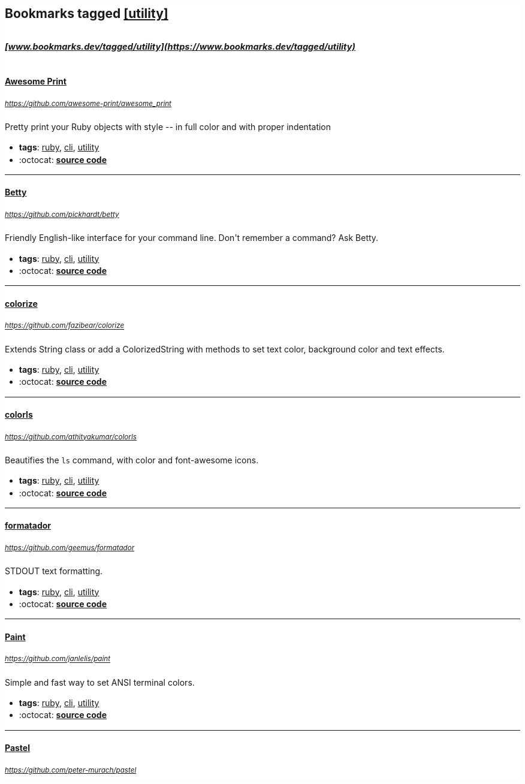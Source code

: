 ## Bookmarks tagged [[utility]](https://www.bookmarks.dev?q=[utility])

_<sup><sup>[www.bookmarks.dev/tagged/utility](https://www.bookmarks.dev/tagged/utility)</sup></sup>_
---
#### [Awesome Print](https://github.com/awesome-print/awesome_print)
_<sup>https://github.com/awesome-print/awesome_print</sup>_

Pretty print your Ruby objects with style -- in full color and with proper indentation
* **tags**: [ruby](../tagged/ruby.md), [cli](../tagged/cli.md), [utility](../tagged/utility.md)
* :octocat: **[source code](https://github.com/awesome-print/awesome_print)**
---
#### [Betty](https://github.com/pickhardt/betty)
_<sup>https://github.com/pickhardt/betty</sup>_

Friendly English-like interface for your command line. Don't remember a command? Ask Betty.
* **tags**: [ruby](../tagged/ruby.md), [cli](../tagged/cli.md), [utility](../tagged/utility.md)
* :octocat: **[source code](https://github.com/pickhardt/betty)**
---
#### [colorize](https://github.com/fazibear/colorize)
_<sup>https://github.com/fazibear/colorize</sup>_

Extends String class or add a ColorizedString with methods to set text color, background color and text effects.
* **tags**: [ruby](../tagged/ruby.md), [cli](../tagged/cli.md), [utility](../tagged/utility.md)
* :octocat: **[source code](https://github.com/fazibear/colorize)**
---
#### [colorls](https://github.com/athityakumar/colorls)
_<sup>https://github.com/athityakumar/colorls</sup>_

Beautifies the `ls` command, with color and font-awesome icons.
* **tags**: [ruby](../tagged/ruby.md), [cli](../tagged/cli.md), [utility](../tagged/utility.md)
* :octocat: **[source code](https://github.com/athityakumar/colorls)**
---
#### [formatador](https://github.com/geemus/formatador)
_<sup>https://github.com/geemus/formatador</sup>_

STDOUT text formatting.
* **tags**: [ruby](../tagged/ruby.md), [cli](../tagged/cli.md), [utility](../tagged/utility.md)
* :octocat: **[source code](https://github.com/geemus/formatador)**
---
#### [Paint](https://github.com/janlelis/paint)
_<sup>https://github.com/janlelis/paint</sup>_

Simple and fast way to set ANSI terminal colors.
* **tags**: [ruby](../tagged/ruby.md), [cli](../tagged/cli.md), [utility](../tagged/utility.md)
* :octocat: **[source code](https://github.com/janlelis/paint)**
---
#### [Pastel](https://github.com/peter-murach/pastel)
_<sup>https://github.com/peter-murach/pastel</sup>_
